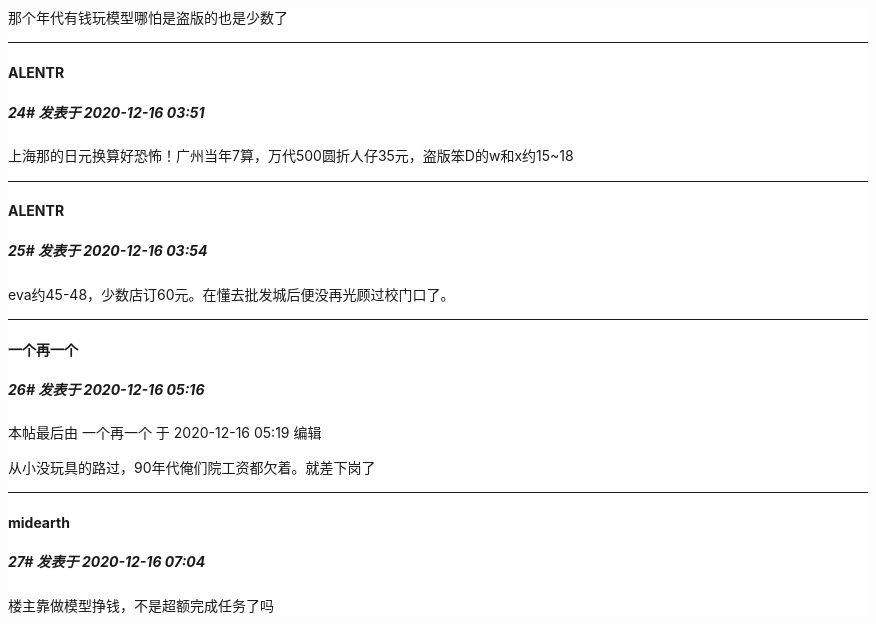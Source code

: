


那个年代有钱玩模型哪怕是盗版的也是少数了







*****

####  ALENTR  
##### 24#       发表于 2020-12-16 03:51




上海那的日元换算好恐怖！广州当年7算，万代500圆折人仔35元，盗版笨D的w和x约15~18







*****

####  ALENTR  
##### 25#       发表于 2020-12-16 03:54




eva约45-48，少数店订60元。在懂去批发城后便没再光顾过校门口了。







*****

####  一个再一个  
##### 26#       发表于 2020-12-16 05:16



 本帖最后由 一个再一个 于 2020-12-16 05:19 编辑 

从小没玩具的路过，90年代俺们院工资都欠着。就差下岗了







*****

####  midearth  
##### 27#       发表于 2020-12-16 07:04




楼主靠做模型挣钱，不是超额完成任务了吗

